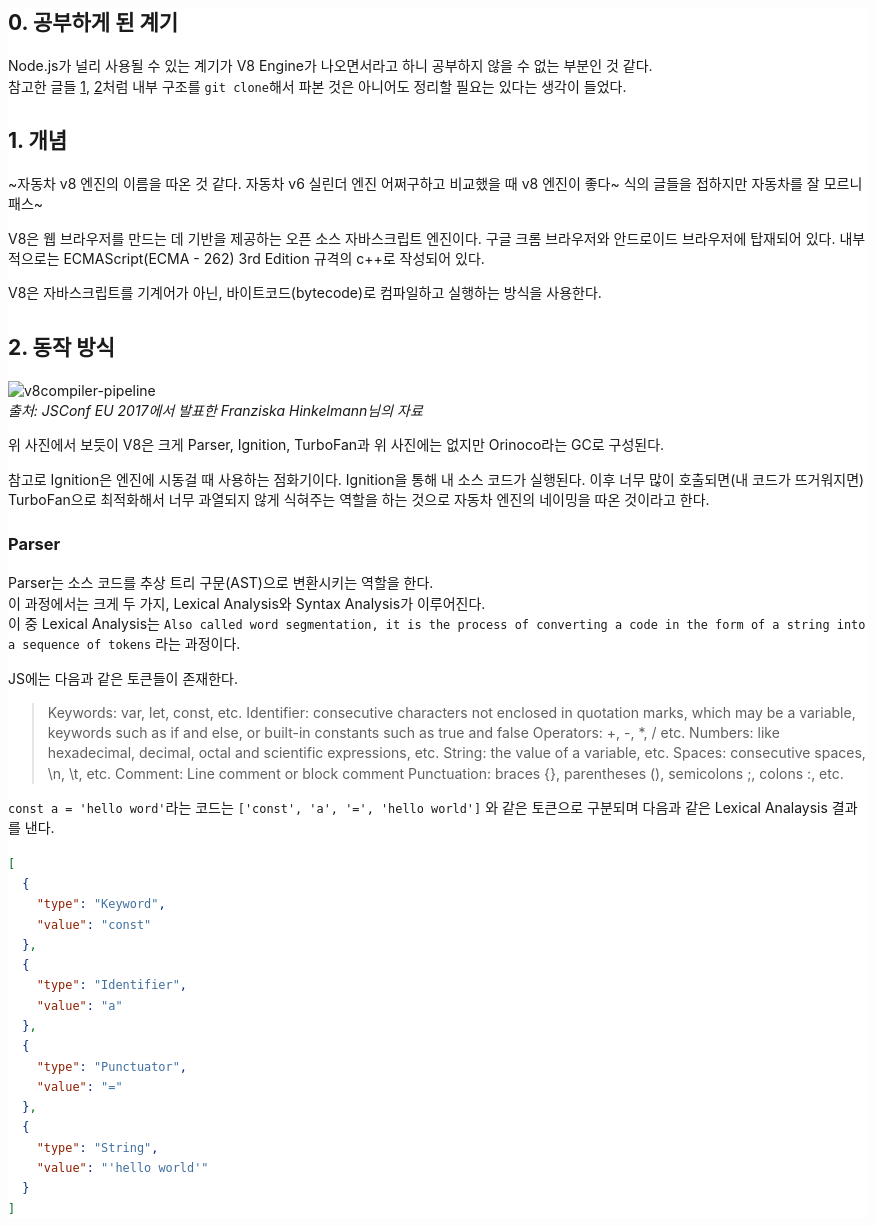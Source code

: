 ## 0. 공부하게 된 계기

Node.js가 널리 사용될 수 있는 계기가 V8 Engine가 나오면서라고 하니 공부하지 않을 수 없는 부분인 것 같다.  
참고한 글들 [1](https://evan-moon.github.io/2019/06/28/v8-analysis), [2](https://segmentfault.com/a/1190000040331440/en)처럼 내부 구조를 `git clone`해서 파본 것은 아니어도 정리할 필요는 있다는 생각이 들었다.

## 1. 개념

~자동차 v8 엔진의 이름을 따온 것 같다. 자동차 v6 실린더 엔진 어쩌구하고 비교했을 때 v8 엔진이 좋다\~ 식의 글들을 접하지만 자동차를 잘 모르니 패스~

V8은 웹 브라우저를 만드는 데 기반을 제공하는 오픈 소스 자바스크립트 엔진이다. 구글 크롬 브라우저와 안드로이드 브라우저에 탑재되어 있다. 내부적으로는 ECMAScript(ECMA - 262) 3rd Edition 규격의 c++로 작성되어 있다.

V8은 자바스크립트를 기계어가 아닌, 바이트코드(bytecode)로 컴파일하고 실행하는 방식을 사용한다.

## 2. 동작 방식

![v8compiler-pipeline](https://user-images.githubusercontent.com/63287638/179386645-888b9b74-9e50-451d-ae7a-2929f9d25365.png)  
_출처: JSConf EU 2017에서 발표한 Franziska Hinkelmann님의 자료_

위 사진에서 보듯이 V8은 크게 Parser, Ignition, TurboFan과 위 사진에는 없지만 Orinoco라는 GC로 구성된다.

참고로 Ignition은 엔진에 시동걸 때 사용하는 점화기이다. Ignition을 통해 내 소스 코드가 실행된다. 이후 너무 많이 호출되면(내 코드가 뜨거워지면) TurboFan으로 최적화해서 너무 과열되지 않게 식혀주는 역할을 하는 것으로 자동차 엔진의 네이밍을 따온 것이라고 한다.

### Parser

Parser는 소스 코드를 추상 트리 구문(AST)으로 변환시키는 역할을 한다.  
이 과정에서는 크게 두 가지, Lexical Analysis와 Syntax Analysis가 이루어진다.  
이 중 Lexical Analysis는 `Also called word segmentation, it is the process of converting a code in the form of a string into a sequence of tokens` 라는 과정이다.

JS에는 다음과 같은 토큰들이 존재한다.

> Keywords: var, let, const, etc.
> Identifier: consecutive characters not enclosed in quotation marks, which may be a variable, keywords such as if and else, or built-in constants such as true and false
> Operators: +, -, \*, / etc.
> Numbers: like hexadecimal, decimal, octal and scientific expressions, etc.
> String: the value of a variable, etc.
> Spaces: consecutive spaces, \n, \t, etc.
> Comment: Line comment or block comment
> Punctuation: braces {}, parentheses (), semicolons ;, colons :, etc.

`const a = 'hello word'`라는 코드는 `['const', 'a', '=', 'hello world']` 와 같은 토큰으로 구분되며 다음과 같은 Lexical Analaysis 결과를 낸다.

```json
[
  {
    "type": "Keyword",
    "value": "const"
  },
  {
    "type": "Identifier",
    "value": "a"
  },
  {
    "type": "Punctuator",
    "value": "="
  },
  {
    "type": "String",
    "value": "'hello world'"
  }
]
```